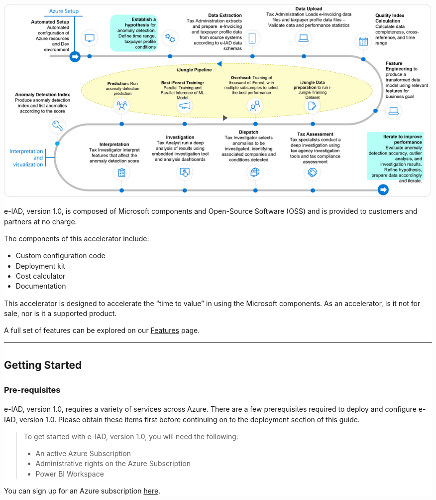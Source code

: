 ![e-IAD Workflow](docs/images/eIAD_workflow.png)

e-IAD, version 1.0, is composed of Microsoft components and Open-Source Software (OSS) and is provided to customers and partners at no charge.  

The components of this accelerator include:

- Custom configuration code
- Deployment kit
- Cost calculator
- Documentation

This accelerator is designed to accelerate the “time to value” in using the Microsoft components. As an accelerator, is it not for sale, nor is it a supported product.  

A full set of features can be explored on our [Features](docs/features/features.md) page.

---

## Getting Started

### Pre-requisites

e-IAD, version 1.0, requires a variety of services across Azure. There are a few prerequisites required to deploy and configure e-IAD, version 1.0. Please obtain these items first before continuing on to the deployment section of this guide.

>To get started with e-IAD, version 1.0, you will need the following:
>
>- An active Azure Subscription
>- Administrative rights on the Azure Subscription
>- Power BI Workspace

You can sign up for an Azure subscription [here](https://azure.microsoft.com/en-us/free/).
